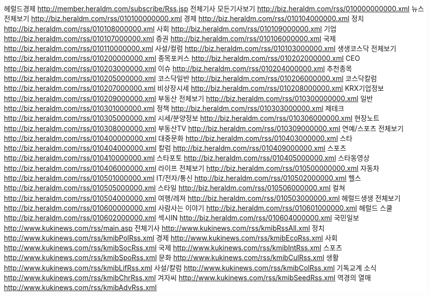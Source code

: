 헤럴드경제 http://member.heraldm.com/subscribe/Rss.jsp
전체기사
모든기사보기 http://biz.heraldm.com/rss/010000000000.xml
뉴스
전체보기 http://biz.heraldm.com/rss/010100000000.xml
경제 http://biz.heraldm.com/rss/010104000000.xml
정치 http://biz.heraldm.com/rss/010108000000.xml
사회 http://biz.heraldm.com/rss/010109000000.xml
기업 http://biz.heraldm.com/rss/010107000000.xml
증권 http://biz.heraldm.com/rss/010106000000.xml
국제 http://biz.heraldm.com/rss/010110000000.xml
사설/컬럼 http://biz.heraldm.com/rss/010103000000.xml
생생코스닥
전체보기 http://biz.heraldm.com/rss/010200000000.xml
종목포커스 http://biz.heraldm.com/rss/010202000000.xml
CEO http://biz.heraldm.com/rss/010203000000.xml
이슈 http://biz.heraldm.com/rss/010204000000.xml
추천종목 http://biz.heraldm.com/rss/010205000000.xml
코스닥일반 http://biz.heraldm.com/rss/010206000000.xml
코스닥칼럼 http://biz.heraldm.com/rss/010207000000.xml
비상장시세 http://biz.heraldm.com/rss/010208000000.xml
KRX기업정보 http://biz.heraldm.com/rss/010209000000.xml
부동산
전체보기 http://biz.heraldm.com/rss/010300000000.xml
일반 http://biz.heraldm.com/rss/010301000000.xml
정책 http://biz.heraldm.com/rss/010303000000.xml
제테크 http://biz.heraldm.com/rss/010305000000.xml
시세/분양정보 http://biz.heraldm.com/rss/010306000000.xml
현장노트 http://biz.heraldm.com/rss/010308000000.xml
부동산TV http://biz.heraldm.com/rss/010309000000.xml
연예/스포츠
전체보기 http://biz.heraldm.com/rss/010400000000.xml
대중문화 http://biz.heraldm.com/rss/010403000000.xml
스타 http://biz.heraldm.com/rss/010404000000.xml
칼럼 http://biz.heraldm.com/rss/010409000000.xml
스포츠 http://biz.heraldm.com/rss/010410000000.xml
스타포토 http://biz.heraldm.com/rss/010405000000.xml
스타동영상 http://biz.heraldm.com/rss/010406000000.xml
라이프
전체보기 http://biz.heraldm.com/rss/010500000000.xml
자동차 http://biz.heraldm.com/rss/010501000000.xml
IT/전자/통신 http://biz.heraldm.com/rss/010502000000.xml
헬스 http://biz.heraldm.com/rss/010505000000.xml
스타일 http://biz.heraldm.com/rss/010506000000.xml
컬쳐 http://biz.heraldm.com/rss/010504000000.xml
여행/레져 http://biz.heraldm.com/rss/010503000000.xml
헤럴드생생
전체보기 http://biz.heraldm.com/rss/010600000000.xml
사람사는 이야기 http://biz.heraldm.com/rss/010601000000.xml
헤럴드 스쿨 http://biz.heraldm.com/rss/010602000000.xml
섹시IN http://biz.heraldm.com/rss/010604000000.xml
국민일보 http://www.kukinews.com/rss/main.asp
전체기사 http://www.kukinews.com/rss/kmibRssAll.xml
정치 http://www.kukinews.com/rss/kmibPolRss.xml
경제 http://www.kukinews.com/rss/kmibEcoRss.xml
사회 http://www.kukinews.com/rss/kmibSocRss.xml
국제 http://www.kukinews.com/rss/kmibIntRss.xml
스포츠 http://www.kukinews.com/rss/kmibSpoRss.xml
문화 http://www.kukinews.com/rss/kmibCulRss.xml
생활 http://www.kukinews.com/rss/kmibLifRss.xml
사설/칼럼 http://www.kukinews.com/rss/kmibColRss.xml
기독교계 소식 http://www.kukinews.com/rss/kmibChrRss.xml
겨자씨 http://www.kukinews.com/rss/kmibSeedRss.xml
역경의 열매 http://www.kukinews.com/rss/kmibAdvRss.xml